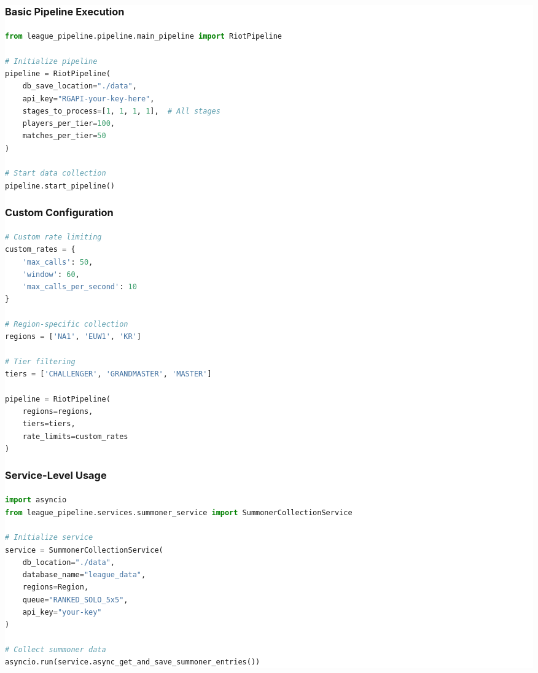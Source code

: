 ### Basic Pipeline Execution

```python
from league_pipeline.pipeline.main_pipeline import RiotPipeline

# Initialize pipeline
pipeline = RiotPipeline(
    db_save_location="./data",
    api_key="RGAPI-your-key-here",
    stages_to_process=[1, 1, 1, 1],  # All stages
    players_per_tier=100,
    matches_per_tier=50
)

# Start data collection
pipeline.start_pipeline()
```

### Custom Configuration

```python
# Custom rate limiting
custom_rates = {
    'max_calls': 50,
    'window': 60,
    'max_calls_per_second': 10
}

# Region-specific collection
regions = ['NA1', 'EUW1', 'KR']

# Tier filtering
tiers = ['CHALLENGER', 'GRANDMASTER', 'MASTER']

pipeline = RiotPipeline(
    regions=regions,
    tiers=tiers,
    rate_limits=custom_rates
)
```

### Service-Level Usage

```python
import asyncio
from league_pipeline.services.summoner_service import SummonerCollectionService

# Initialize service
service = SummonerCollectionService(
    db_location="./data",
    database_name="league_data",
    regions=Region,
    queue="RANKED_SOLO_5x5",
    api_key="your-key"
)

# Collect summoner data
asyncio.run(service.async_get_and_save_summoner_entries())
```
